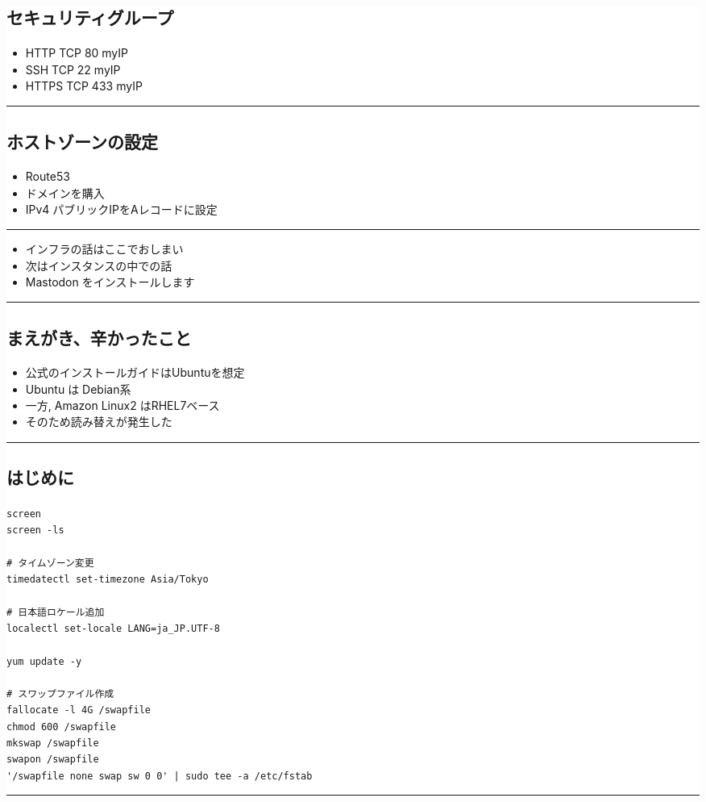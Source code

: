
## セキュリティグループ

- HTTP TCP 80  myIP
- SSH  TCP 22  myIP
- HTTPS TCP 433 myIP

---

## ホストゾーンの設定

- Route53
- ドメインを購入
- IPv4 パブリックIPをAレコードに設定

---

- インフラの話はここでおしまい
- 次はインスタンスの中での話
- Mastodon をインストールします

---

## まえがき、辛かったこと

- 公式のインストールガイドはUbuntuを想定
- Ubuntu は Debian系
- 一方, Amazon Linux2 はRHEL7ベース
- そのため読み替えが発生した

---

## はじめに

```
screen
screen -ls

# タイムゾーン変更
timedatectl set-timezone Asia/Tokyo

# 日本語ロケール追加
localectl set-locale LANG=ja_JP.UTF-8

yum update -y

# スワップファイル作成
fallocate -l 4G /swapfile
chmod 600 /swapfile
mkswap /swapfile
swapon /swapfile
'/swapfile none swap sw 0 0' | sudo tee -a /etc/fstab
```

---